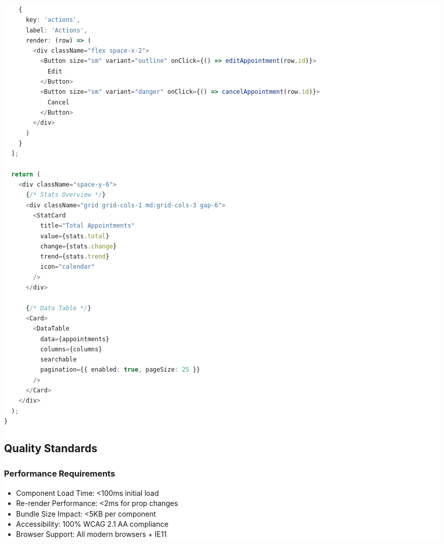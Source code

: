 ```typescript
    {
      key: 'actions',
      label: 'Actions',
      render: (row) => (
        <div className="flex space-x-2">
          <Button size="sm" variant="outline" onClick={() => editAppointment(row.id)}>
            Edit
          </Button>
          <Button size="sm" variant="danger" onClick={() => cancelAppointment(row.id)}>
            Cancel
          </Button>
        </div>
      )
    }
  ];
  
  return (
    <div className="space-y-6">
      {/* Stats Overview */}
      <div className="grid grid-cols-1 md:grid-cols-3 gap-6">
        <StatCard
          title="Total Appointments"
          value={stats.total}
          change={stats.change}
          trend={stats.trend}
          icon="calendar"
        />
      </div>
      
      {/* Data Table */}
      <Card>
        <DataTable
          data={appointments}
          columns={columns}
          searchable
          pagination={{ enabled: true, pageSize: 25 }}
        />
      </Card>
    </div>
  );
}
```

## Quality Standards

### Performance Requirements
- Component Load Time: <100ms initial load
- Re-render Performance: <2ms for prop changes  
- Bundle Size Impact: <5KB per component
- Accessibility: 100% WCAG 2.1 AA compliance
- Browser Support: All modern browsers + IE11
